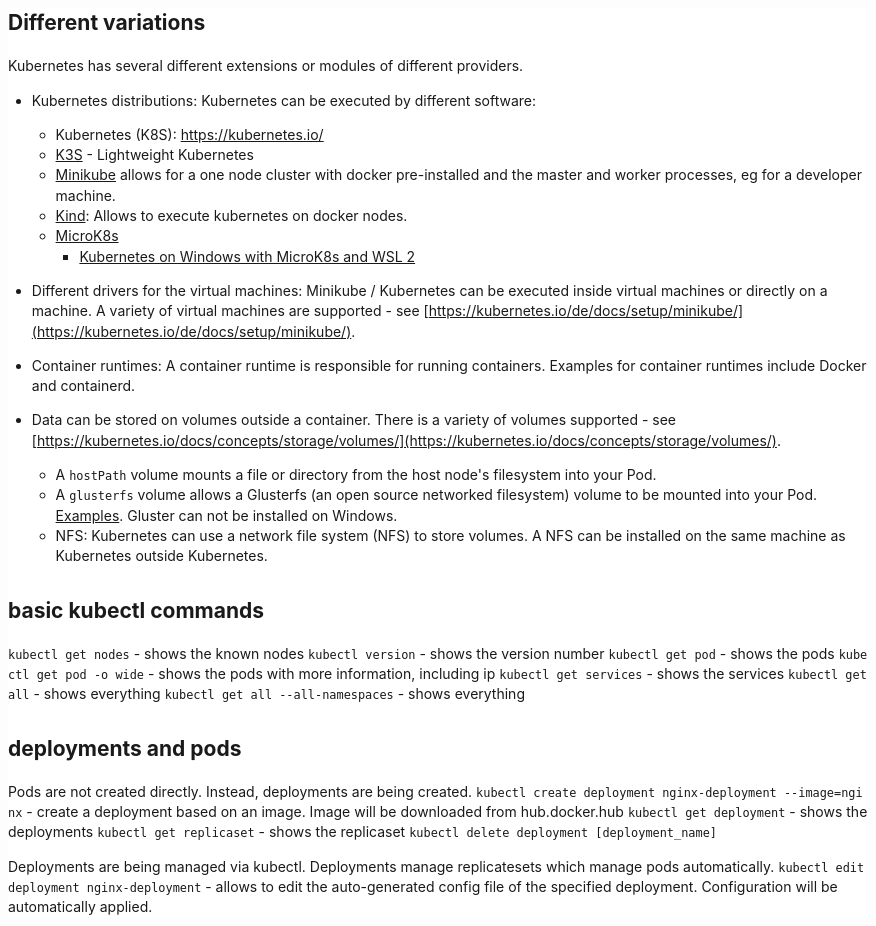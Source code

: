 ## Different variations

Kubernetes has several different extensions or modules of different providers.

- Kubernetes distributions: Kubernetes can be executed by different software:
    - Kubernetes (K8S): https://kubernetes.io/
    - [K3S](https://k3s.io/) - Lightweight Kubernetes
    - [Minikube](https://kubernetes.io/de/docs/setup/minikube/) allows for a one node cluster with docker pre-installed and the master and worker processes, eg for a developer machine.
    - [Kind](https://kind.sigs.k8s.io/): Allows to execute kubernetes on docker nodes.
    - [MicroK8s](https://microk8s.io/) 
        - [Kubernetes on Windows with MicroK8s and WSL 2](https://ubuntu.com/blog/kubernetes-on-windows-with-microk8s-and-wsl-2)

- Different drivers for the virtual machines: Minikube / Kubernetes can be executed inside virtual machines or directly on a machine. A variety of virtual machines are supported - see [https://kubernetes.io/de/docs/setup/minikube/](https://kubernetes.io/de/docs/setup/minikube/).

- Container runtimes: A container runtime is responsible for running containers. Examples for container runtimes include Docker and containerd.

- Data can be stored on volumes outside a container. There is a variety of volumes supported - see [https://kubernetes.io/docs/concepts/storage/volumes/](https://kubernetes.io/docs/concepts/storage/volumes/).
    - A `hostPath` volume mounts a file or directory from the host node's filesystem into your Pod.
    - A `glusterfs` volume allows a Glusterfs (an open source networked filesystem) volume to be mounted into your Pod. [Examples](https://github.com/kubernetes/examples/tree/master/volumes/glusterfs). Gluster can not be installed on Windows.
    - NFS: Kubernetes can use a network file system (NFS) to store volumes. A NFS can be installed on the same machine as Kubernetes outside Kubernetes.

## basic kubectl commands

`kubectl get nodes` - shows the known nodes
`kubectl version` - shows the version number
`kubectl get pod` - shows the pods
`kubectl get pod -o wide` - shows the pods with more information, including ip
`kubectl get services` - shows the services
`kubectl get all` - shows everything
`kubectl get all --all-namespaces` - shows everything

## deployments and pods

Pods are not created directly. Instead, deployments are being created.
`kubectl create deployment nginx-deployment --image=nginx` - create a deployment based on an image. Image will be downloaded from hub.docker.hub
`kubectl get deployment` - shows the deployments
`kubectl get replicaset` - shows the replicaset
`kubectl delete deployment [deployment_name]`

Deployments are being managed via kubectl. Deployments manage replicatesets which manage pods automatically.
`kubectl edit deployment nginx-deployment` - allows to edit the auto-generated config file of the specified deployment. Configuration will be automatically applied.
